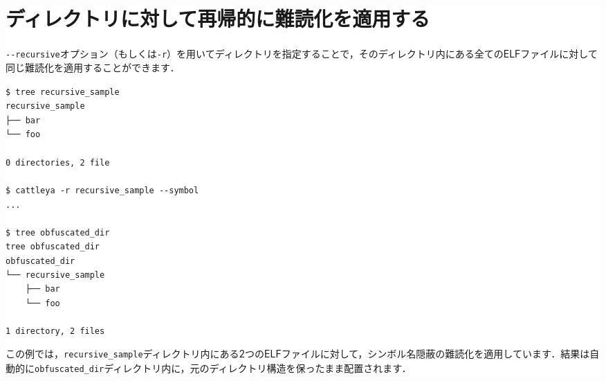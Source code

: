 # ディレクトリに対して再帰的に難読化を適用する

`--recursive`オプション（もしくは`-r`）を用いてディレクトリを指定することで，そのディレクトリ内にある全てのELFファイルに対して同じ難読化を適用することができます．

```
$ tree recursive_sample
recursive_sample
├── bar
└── foo

0 directories, 2 file

$ cattleya -r recursive_sample --symbol
...

$ tree obfuscated_dir
tree obfuscated_dir
obfuscated_dir
└── recursive_sample
    ├── bar
    └── foo

1 directory, 2 files
```

この例では，`recursive_sample`ディレクトリ内にある2つのELFファイルに対して，シンボル名隠蔽の難読化を適用しています．結果は自動的に`obfuscated_dir`ディレクトリ内に，元のディレクトリ構造を保ったまま配置されます．
